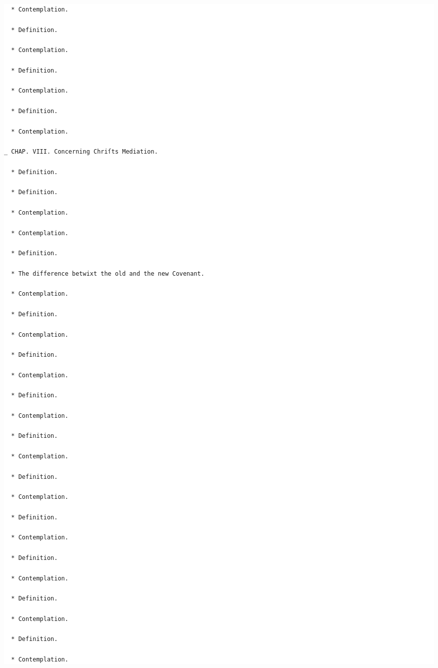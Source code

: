       * Contemplation.

      * Definition.

      * Contemplation.

      * Definition.

      * Contemplation.

      * Definition.

      * Contemplation.

    _ CHAP. VIII. Concerning Chriſts Mediation.

      * Definition.

      * Definition.

      * Contemplation.

      * Contemplation.

      * Definition.

      * The difference betwixt the old and the new Covenant.

      * Contemplation.

      * Definition.

      * Contemplation.

      * Definition.

      * Contemplation.

      * Definition.

      * Contemplation.

      * Definition.

      * Contemplation.

      * Definition.

      * Contemplation.

      * Definition.

      * Contemplation.

      * Definition.

      * Contemplation.

      * Definition.

      * Contemplation.

      * Definition.

      * Contemplation.
